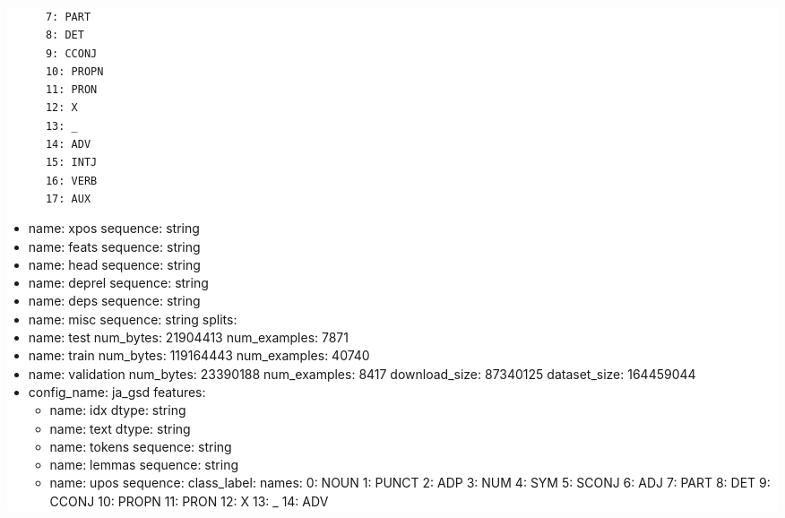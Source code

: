           7: PART
          8: DET
          9: CCONJ
          10: PROPN
          11: PRON
          12: X
          13: _
          14: ADV
          15: INTJ
          16: VERB
          17: AUX
  - name: xpos
    sequence: string
  - name: feats
    sequence: string
  - name: head
    sequence: string
  - name: deprel
    sequence: string
  - name: deps
    sequence: string
  - name: misc
    sequence: string
  splits:
  - name: test
    num_bytes: 21904413
    num_examples: 7871
  - name: train
    num_bytes: 119164443
    num_examples: 40740
  - name: validation
    num_bytes: 23390188
    num_examples: 8417
  download_size: 87340125
  dataset_size: 164459044
- config_name: ja_gsd
  features:
  - name: idx
    dtype: string
  - name: text
    dtype: string
  - name: tokens
    sequence: string
  - name: lemmas
    sequence: string
  - name: upos
    sequence:
      class_label:
        names:
          0: NOUN
          1: PUNCT
          2: ADP
          3: NUM
          4: SYM
          5: SCONJ
          6: ADJ
          7: PART
          8: DET
          9: CCONJ
          10: PROPN
          11: PRON
          12: X
          13: _
          14: ADV